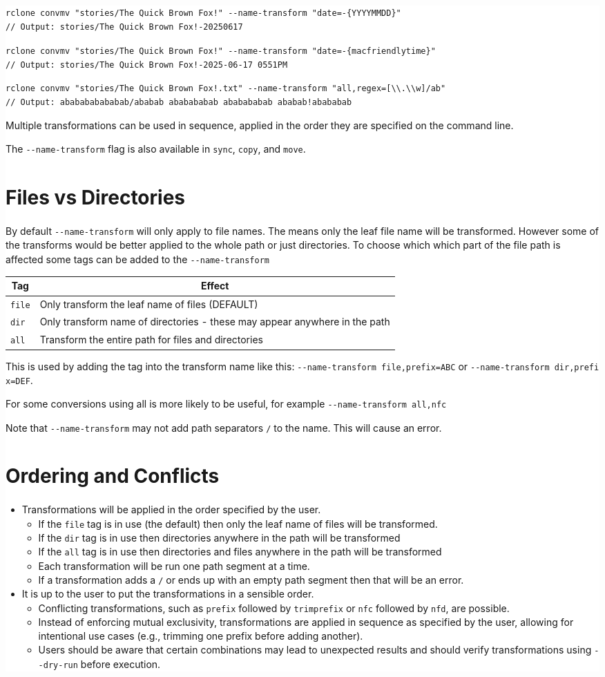 ```
rclone convmv "stories/The Quick Brown Fox!" --name-transform "date=-{YYYYMMDD}"
// Output: stories/The Quick Brown Fox!-20250617
```

```
rclone convmv "stories/The Quick Brown Fox!" --name-transform "date=-{macfriendlytime}"
// Output: stories/The Quick Brown Fox!-2025-06-17 0551PM
```

```
rclone convmv "stories/The Quick Brown Fox!.txt" --name-transform "all,regex=[\\.\\w]/ab"
// Output: ababababababab/ababab ababababab ababababab ababab!abababab
```



Multiple transformations can be used in sequence, applied in the order they are specified on the command line.

The `--name-transform` flag is also available in `sync`, `copy`, and `move`.

# Files vs Directories ##

By default `--name-transform` will only apply to file names. The means only the leaf file name will be transformed.
However some of the transforms would be better applied to the whole path or just directories.
To choose which which part of the file path is affected some tags can be added to the `--name-transform`

| Tag | Effect |
|------|------|
| `file` | Only transform the leaf name of files (DEFAULT) |
| `dir` | Only transform name of directories - these may appear anywhere in the path |
| `all` | Transform the entire path for files and directories |

This is used by adding the tag into the transform name like this: `--name-transform file,prefix=ABC` or `--name-transform dir,prefix=DEF`.

For some conversions using all is more likely to be useful, for example `--name-transform all,nfc`

Note that `--name-transform` may not add path separators `/` to the name. This will cause an error.

# Ordering and Conflicts ##

* Transformations will be applied in the order specified by the user.
    * If the `file` tag is in use (the default) then only the leaf name of files will be transformed.
    * If the `dir` tag is in use then directories anywhere in the path will be transformed
    * If the `all` tag is in use then directories and files anywhere in the path will be transformed
    * Each transformation will be run one path segment at a time.
    * If a transformation adds a `/` or ends up with an empty path segment then that will be an error.
* It is up to the user to put the transformations in a sensible order.
    * Conflicting transformations, such as `prefix` followed by `trimprefix` or `nfc` followed by `nfd`, are possible.
    * Instead of enforcing mutual exclusivity, transformations are applied in sequence as specified by the
user, allowing for intentional use cases (e.g., trimming one prefix before adding another).
    * Users should be aware that certain combinations may lead to unexpected results and should verify
transformations using `--dry-run` before execution.
